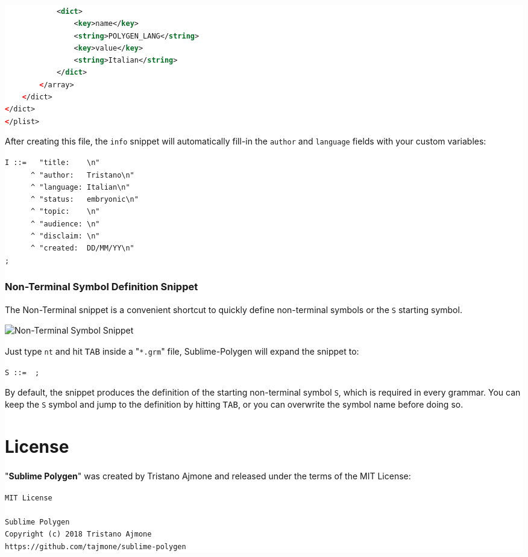 ```xml
            <dict>
                <key>name</key>
                <string>POLYGEN_LANG</string>
                <key>value</key>
                <string>Italian</string>
            </dict>
        </array>
    </dict>
</dict>
</plist>
```

After creating this file, the `info` snippet will automatically fill-in the `author` and `language` fields with your custom variables:

```xml
I ::=   "title:    \n"
      ^ "author:   Tristano\n"
      ^ "language: Italian\n"
      ^ "status:   embryonic\n"
      ^ "topic:    \n"
      ^ "audience: \n"
      ^ "disclaim: \n"
      ^ "created:  DD/MM/YY\n"
;
```


### Non-Terminal Symbol Definition Snippet

The Non-Terminal snippet is a convenient shortcut to quickly define non-terminal symbols or the `S` starting symbol.

![Non-Terminal Symbol Snippet][Screenshot non-terminal snippet]


Just type `nt` and hit <kbd>TAB</kbd> inside a "`*.grm`" file, Sublime-Polygen will expand the snippet to:

```polygen
S ::=  ;
```

By default, the snippet produces the definition of the starting non-terminal symbol `S`, which is required in every grammar. You can keep the `S` symbol and jump to the definition by hitting <kbd>TAB</kbd>, or you can overwrite the symbol name before doing so.

# License

"__Sublime Polygen__" was created by Tristano Ajmone and released under the terms of the MIT License:

    MIT License

    Sublime Polygen
    Copyright (c) 2018 Tristano Ajmone
    https://github.com/tajmone/sublime-polygen


[Syntax highlighting]: #syntax-highlighting
[Custom color schemes]: #color-schemes
[Goto non-terminal or labels]: #goto-symbol
[Build and test systems]: #build-systems
[Grammar info snippet]: #grammar-info-snippet
[Screenshot Glamour]: https://raw.github.com/tajmone/sublime-polygen/master/screenshots/color-scheme-glamour.gif "'Polygen Glamour' color scheme screenshot"
[Screenshot Monokai]: https://raw.github.com/tajmone/sublime-polygen/master/screenshots/color-scheme-monokai.gif "'Polygen Monokai' color scheme screenshot"
[Screenshot Build Systems]: https://raw.github.com/tajmone/sublime-polygen/master/screenshots/build-systems.gif "Preview of Polygen build systems"
[Screenshot info snippet]: https://raw.github.com/tajmone/sublime-polygen/master/screenshots/info-snippet.gif
[Screenshot info env vars]: https://raw.github.com/tajmone/sublime-polygen/master/screenshots/info-snippet-vars.gif
[Screenshot non-terminal snippet]: https://raw.github.com/tajmone/sublime-polygen/master/screenshots/non-terminal-snippet.gif